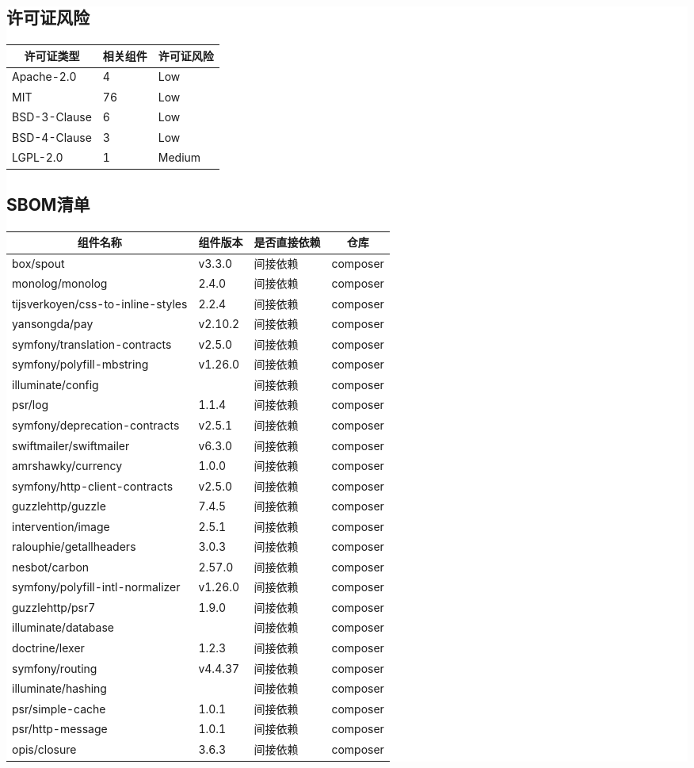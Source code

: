 


## 许可证风险

| 许可证类型 | 相关组件 | 许可证风险 |
| ---------- | -------- | ---------- |
|Apache-2.0|4|Low|
|MIT|76|Low|
|BSD-3-Clause|6|Low|
|BSD-4-Clause|3|Low|
|LGPL-2.0|1|Medium|




## SBOM清单

| 组件名称 | 组件版本 | 是否直接依赖 | 仓库 |
| -------- | -------- | ------------ | ---- |
|box/spout|v3.3.0|间接依赖|composer|
|monolog/monolog|2.4.0|间接依赖|composer|
|tijsverkoyen/css-to-inline-styles|2.2.4|间接依赖|composer|
|yansongda/pay|v2.10.2|间接依赖|composer|
|symfony/translation-contracts|v2.5.0|间接依赖|composer|
|symfony/polyfill-mbstring|v1.26.0|间接依赖|composer|
|illuminate/config||间接依赖|composer|
|psr/log|1.1.4|间接依赖|composer|
|symfony/deprecation-contracts|v2.5.1|间接依赖|composer|
|swiftmailer/swiftmailer|v6.3.0|间接依赖|composer|
|amrshawky/currency|1.0.0|间接依赖|composer|
|symfony/http-client-contracts|v2.5.0|间接依赖|composer|
|guzzlehttp/guzzle|7.4.5|间接依赖|composer|
|intervention/image|2.5.1|间接依赖|composer|
|ralouphie/getallheaders|3.0.3|间接依赖|composer|
|nesbot/carbon|2.57.0|间接依赖|composer|
|symfony/polyfill-intl-normalizer|v1.26.0|间接依赖|composer|
|guzzlehttp/psr7|1.9.0|间接依赖|composer|
|illuminate/database||间接依赖|composer|
|doctrine/lexer|1.2.3|间接依赖|composer|
|symfony/routing|v4.4.37|间接依赖|composer|
|illuminate/hashing||间接依赖|composer|
|psr/simple-cache|1.0.1|间接依赖|composer|
|psr/http-message|1.0.1|间接依赖|composer|
|opis/closure|3.6.3|间接依赖|composer|